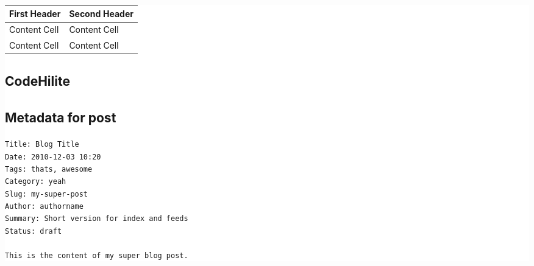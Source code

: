 First Header  | Second Header
------------- | -------------
Content Cell  | Content Cell
Content Cell  | Content Cell


CodeHilite
----------


Metadata for post
-----------------

	Title: Blog Title
	Date: 2010-12-03 10:20
	Tags: thats, awesome
	Category: yeah
	Slug: my-super-post
	Author: authorname
	Summary: Short version for index and feeds
	Status: draft

	This is the content of my super blog post.


	